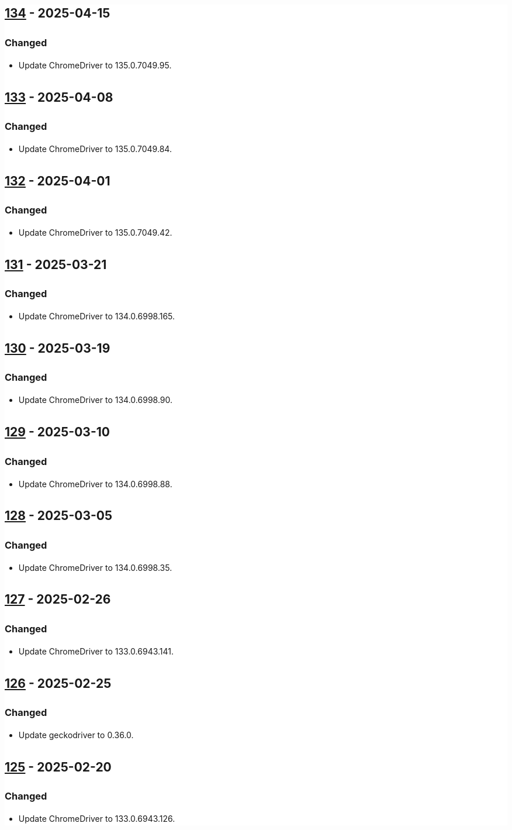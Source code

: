 ## [134] - 2025-04-15
### Changed
- Update ChromeDriver to 135.0.7049.95.

## [133] - 2025-04-08
### Changed
- Update ChromeDriver to 135.0.7049.84.

## [132] - 2025-04-01
### Changed
- Update ChromeDriver to 135.0.7049.42.

## [131] - 2025-03-21
### Changed
- Update ChromeDriver to 134.0.6998.165.

## [130] - 2025-03-19
### Changed
- Update ChromeDriver to 134.0.6998.90.

## [129] - 2025-03-10
### Changed
- Update ChromeDriver to 134.0.6998.88.

## [128] - 2025-03-05
### Changed
- Update ChromeDriver to 134.0.6998.35.

## [127] - 2025-02-26
### Changed
- Update ChromeDriver to 133.0.6943.141.

## [126] - 2025-02-25
### Changed
- Update geckodriver to 0.36.0.

## [125] - 2025-02-20
### Changed
- Update ChromeDriver to 133.0.6943.126.


[162]: https://github.com/zaproxy/zap-extensions/releases/webdrivermacos-v162
[161]: https://github.com/zaproxy/zap-extensions/releases/webdrivermacos-v161
[160]: https://github.com/zaproxy/zap-extensions/releases/webdrivermacos-v160
[159]: https://github.com/zaproxy/zap-extensions/releases/webdrivermacos-v159
[158]: https://github.com/zaproxy/zap-extensions/releases/webdrivermacos-v158
[157]: https://github.com/zaproxy/zap-extensions/releases/webdrivermacos-v157
[156]: https://github.com/zaproxy/zap-extensions/releases/webdrivermacos-v156
[155]: https://github.com/zaproxy/zap-extensions/releases/webdrivermacos-v155
[154]: https://github.com/zaproxy/zap-extensions/releases/webdrivermacos-v154
[153]: https://github.com/zaproxy/zap-extensions/releases/webdrivermacos-v153
[152]: https://github.com/zaproxy/zap-extensions/releases/webdrivermacos-v152
[151]: https://github.com/zaproxy/zap-extensions/releases/webdrivermacos-v151
[150]: https://github.com/zaproxy/zap-extensions/releases/webdrivermacos-v150
[149]: https://github.com/zaproxy/zap-extensions/releases/webdrivermacos-v149
[148]: https://github.com/zaproxy/zap-extensions/releases/webdrivermacos-v148
[147]: https://github.com/zaproxy/zap-extensions/releases/webdrivermacos-v147
[146]: https://github.com/zaproxy/zap-extensions/releases/webdrivermacos-v146
[145]: https://github.com/zaproxy/zap-extensions/releases/webdrivermacos-v145
[144]: https://github.com/zaproxy/zap-extensions/releases/webdrivermacos-v144
[143]: https://github.com/zaproxy/zap-extensions/releases/webdrivermacos-v143
[142]: https://github.com/zaproxy/zap-extensions/releases/webdrivermacos-v142
[141]: https://github.com/zaproxy/zap-extensions/releases/webdrivermacos-v141
[140]: https://github.com/zaproxy/zap-extensions/releases/webdrivermacos-v140
[139]: https://github.com/zaproxy/zap-extensions/releases/webdrivermacos-v139
[138]: https://github.com/zaproxy/zap-extensions/releases/webdrivermacos-v138
[137]: https://github.com/zaproxy/zap-extensions/releases/webdrivermacos-v137
[136]: https://github.com/zaproxy/zap-extensions/releases/webdrivermacos-v136
[135]: https://github.com/zaproxy/zap-extensions/releases/webdrivermacos-v135
[134]: https://github.com/zaproxy/zap-extensions/releases/webdrivermacos-v134
[133]: https://github.com/zaproxy/zap-extensions/releases/webdrivermacos-v133
[132]: https://github.com/zaproxy/zap-extensions/releases/webdrivermacos-v132
[131]: https://github.com/zaproxy/zap-extensions/releases/webdrivermacos-v131
[130]: https://github.com/zaproxy/zap-extensions/releases/webdrivermacos-v130
[129]: https://github.com/zaproxy/zap-extensions/releases/webdrivermacos-v129
[128]: https://github.com/zaproxy/zap-extensions/releases/webdrivermacos-v128
[127]: https://github.com/zaproxy/zap-extensions/releases/webdrivermacos-v127
[126]: https://github.com/zaproxy/zap-extensions/releases/webdrivermacos-v126
[125]: https://github.com/zaproxy/zap-extensions/releases/webdrivermacos-v125
[124]: https://github.com/zaproxy/zap-extensions/releases/webdrivermacos-v124
[123]: https://github.com/zaproxy/zap-extensions/releases/webdrivermacos-v123
[122]: https://github.com/zaproxy/zap-extensions/releases/webdrivermacos-v122
[121]: https://github.com/zaproxy/zap-extensions/releases/webdrivermacos-v121
[120]: https://github.com/zaproxy/zap-extensions/releases/webdrivermacos-v120
[119]: https://github.com/zaproxy/zap-extensions/releases/webdrivermacos-v119
[118]: https://github.com/zaproxy/zap-extensions/releases/webdrivermacos-v118
[117]: https://github.com/zaproxy/zap-extensions/releases/webdrivermacos-v117
[116]: https://github.com/zaproxy/zap-extensions/releases/webdrivermacos-v116
[115]: https://github.com/zaproxy/zap-extensions/releases/webdrivermacos-v115
[114]: https://github.com/zaproxy/zap-extensions/releases/webdrivermacos-v114
[113]: https://github.com/zaproxy/zap-extensions/releases/webdrivermacos-v113
[112]: https://github.com/zaproxy/zap-extensions/releases/webdrivermacos-v112
[111]: https://github.com/zaproxy/zap-extensions/releases/webdrivermacos-v111
[110]: https://github.com/zaproxy/zap-extensions/releases/webdrivermacos-v110
[109]: https://github.com/zaproxy/zap-extensions/releases/webdrivermacos-v109
[108]: https://github.com/zaproxy/zap-extensions/releases/webdrivermacos-v108
[107]: https://github.com/zaproxy/zap-extensions/releases/webdrivermacos-v107
[106]: https://github.com/zaproxy/zap-extensions/releases/webdrivermacos-v106
[105]: https://github.com/zaproxy/zap-extensions/releases/webdrivermacos-v105
[104]: https://github.com/zaproxy/zap-extensions/releases/webdrivermacos-v104
[103]: https://github.com/zaproxy/zap-extensions/releases/webdrivermacos-v103
[102]: https://github.com/zaproxy/zap-extensions/releases/webdrivermacos-v102
[101]: https://github.com/zaproxy/zap-extensions/releases/webdrivermacos-v101
[100]: https://github.com/zaproxy/zap-extensions/releases/webdrivermacos-v100
[99]: https://github.com/zaproxy/zap-extensions/releases/webdrivermacos-v99
[98]: https://github.com/zaproxy/zap-extensions/releases/webdrivermacos-v98
[97]: https://github.com/zaproxy/zap-extensions/releases/webdrivermacos-v97
[96]: https://github.com/zaproxy/zap-extensions/releases/webdrivermacos-v96
[95]: https://github.com/zaproxy/zap-extensions/releases/webdrivermacos-v95
[94]: https://github.com/zaproxy/zap-extensions/releases/webdrivermacos-v94
[93]: https://github.com/zaproxy/zap-extensions/releases/webdrivermacos-v93
[92]: https://github.com/zaproxy/zap-extensions/releases/webdrivermacos-v92
[91]: https://github.com/zaproxy/zap-extensions/releases/webdrivermacos-v91
[90]: https://github.com/zaproxy/zap-extensions/releases/webdrivermacos-v90
[89]: https://github.com/zaproxy/zap-extensions/releases/webdrivermacos-v89
[88]: https://github.com/zaproxy/zap-extensions/releases/webdrivermacos-v88
[87]: https://github.com/zaproxy/zap-extensions/releases/webdrivermacos-v87
[86]: https://github.com/zaproxy/zap-extensions/releases/webdrivermacos-v86
[85]: https://github.com/zaproxy/zap-extensions/releases/webdrivermacos-v85
[84]: https://github.com/zaproxy/zap-extensions/releases/webdrivermacos-v84
[83]: https://github.com/zaproxy/zap-extensions/releases/webdrivermacos-v83
[82]: https://github.com/zaproxy/zap-extensions/releases/webdrivermacos-v82
[81]: https://github.com/zaproxy/zap-extensions/releases/webdrivermacos-v81
[80]: https://github.com/zaproxy/zap-extensions/releases/webdrivermacos-v80
[79]: https://github.com/zaproxy/zap-extensions/releases/webdrivermacos-v79
[78]: https://github.com/zaproxy/zap-extensions/releases/webdrivermacos-v78
[77]: https://github.com/zaproxy/zap-extensions/releases/webdrivermacos-v77
[76]: https://github.com/zaproxy/zap-extensions/releases/webdrivermacos-v76
[75]: https://github.com/zaproxy/zap-extensions/releases/webdrivermacos-v75
[74]: https://github.com/zaproxy/zap-extensions/releases/webdrivermacos-v74
[73]: https://github.com/zaproxy/zap-extensions/releases/webdrivermacos-v73
[72]: https://github.com/zaproxy/zap-extensions/releases/webdrivermacos-v72
[71]: https://github.com/zaproxy/zap-extensions/releases/webdrivermacos-v71
[70]: https://github.com/zaproxy/zap-extensions/releases/webdrivermacos-v70
[69]: https://github.com/zaproxy/zap-extensions/releases/webdrivermacos-v69
[68]: https://github.com/zaproxy/zap-extensions/releases/webdrivermacos-v68
[67]: https://github.com/zaproxy/zap-extensions/releases/webdrivermacos-v67
[66]: https://github.com/zaproxy/zap-extensions/releases/webdrivermacos-v66
[65]: https://github.com/zaproxy/zap-extensions/releases/webdrivermacos-v65
[64]: https://github.com/zaproxy/zap-extensions/releases/webdrivermacos-v64
[63]: https://github.com/zaproxy/zap-extensions/releases/webdrivermacos-v63
[62]: https://github.com/zaproxy/zap-extensions/releases/webdrivermacos-v62
[61]: https://github.com/zaproxy/zap-extensions/releases/webdrivermacos-v61
[60]: https://github.com/zaproxy/zap-extensions/releases/webdrivermacos-v60
[59]: https://github.com/zaproxy/zap-extensions/releases/webdrivermacos-v59
[58]: https://github.com/zaproxy/zap-extensions/releases/webdrivermacos-v58
[57]: https://github.com/zaproxy/zap-extensions/releases/webdrivermacos-v57
[56]: https://github.com/zaproxy/zap-extensions/releases/webdrivermacos-v56
[55]: https://github.com/zaproxy/zap-extensions/releases/webdrivermacos-v55
[54]: https://github.com/zaproxy/zap-extensions/releases/webdrivermacos-v54
[53]: https://github.com/zaproxy/zap-extensions/releases/webdrivermacos-v53
[52]: https://github.com/zaproxy/zap-extensions/releases/webdrivermacos-v52
[51]: https://github.com/zaproxy/zap-extensions/releases/webdrivermacos-v51
[50]: https://github.com/zaproxy/zap-extensions/releases/webdrivermacos-v50
[49]: https://github.com/zaproxy/zap-extensions/releases/webdrivermacos-v49
[48]: https://github.com/zaproxy/zap-extensions/releases/webdrivermacos-v48
[47]: https://github.com/zaproxy/zap-extensions/releases/webdrivermacos-v47
[46]: https://github.com/zaproxy/zap-extensions/releases/webdrivermacos-v46
[45]: https://github.com/zaproxy/zap-extensions/releases/webdrivermacos-v45
[44]: https://github.com/zaproxy/zap-extensions/releases/webdrivermacos-v44
[43]: https://github.com/zaproxy/zap-extensions/releases/webdrivermacos-v43
[42]: https://github.com/zaproxy/zap-extensions/releases/webdrivermacos-v42
[41]: https://github.com/zaproxy/zap-extensions/releases/webdrivermacos-v41
[40]: https://github.com/zaproxy/zap-extensions/releases/webdrivermacos-v40
[39]: https://github.com/zaproxy/zap-extensions/releases/webdrivermacos-v39
[38]: https://github.com/zaproxy/zap-extensions/releases/webdrivermacos-v38
[37]: https://github.com/zaproxy/zap-extensions/releases/webdrivermacos-v37
[36]: https://github.com/zaproxy/zap-extensions/releases/webdrivermacos-v36
[35]: https://github.com/zaproxy/zap-extensions/releases/webdrivermacos-v35
[34]: https://github.com/zaproxy/zap-extensions/releases/webdrivermacos-v34
[33]: https://github.com/zaproxy/zap-extensions/releases/webdrivermacos-v33
[32]: https://github.com/zaproxy/zap-extensions/releases/webdrivermacos-v32
[31]: https://github.com/zaproxy/zap-extensions/releases/webdrivermacos-v31
[30]: https://github.com/zaproxy/zap-extensions/releases/webdrivermacos-v30
[29]: https://github.com/zaproxy/zap-extensions/releases/webdrivermacos-v29
[28]: https://github.com/zaproxy/zap-extensions/releases/webdrivermacos-v28
[27]: https://github.com/zaproxy/zap-extensions/releases/webdrivermacos-v27
[26]: https://github.com/zaproxy/zap-extensions/releases/webdrivermacos-v26
[25]: https://github.com/zaproxy/zap-extensions/releases/webdrivermacos-v25
[24]: https://github.com/zaproxy/zap-extensions/releases/webdrivermacos-v24
[23]: https://github.com/zaproxy/zap-extensions/releases/webdrivermacos-v23
[22]: https://github.com/zaproxy/zap-extensions/releases/webdrivermacos-v22
[21]: https://github.com/zaproxy/zap-extensions/releases/webdrivermacos-v21
[20]: https://github.com/zaproxy/zap-extensions/releases/webdrivermacos-v20
[19]: https://github.com/zaproxy/zap-extensions/releases/webdrivermacos-v19
[18]: https://github.com/zaproxy/zap-extensions/releases/webdrivermacos-v18
[17]: https://github.com/zaproxy/zap-extensions/releases/webdrivermacos-v17
[16]: https://github.com/zaproxy/zap-extensions/releases/webdrivermacos-v16
[15]: https://github.com/zaproxy/zap-extensions/releases/webdrivermacos-v15
[14]: https://github.com/zaproxy/zap-extensions/releases/webdrivermacos-v14
[13]: https://github.com/zaproxy/zap-extensions/releases/webdrivermacos-v13
[12]: https://github.com/zaproxy/zap-extensions/releases/webdrivermacos-v12
[11]: https://github.com/zaproxy/zap-extensions/releases/webdrivermacos-v11
[10]: https://github.com/zaproxy/zap-extensions/releases/webdrivermacos-v10
[9]: https://github.com/zaproxy/zap-extensions/releases/webdrivermacos-v9
[8]: https://github.com/zaproxy/zap-extensions/releases/webdrivermacos-v8